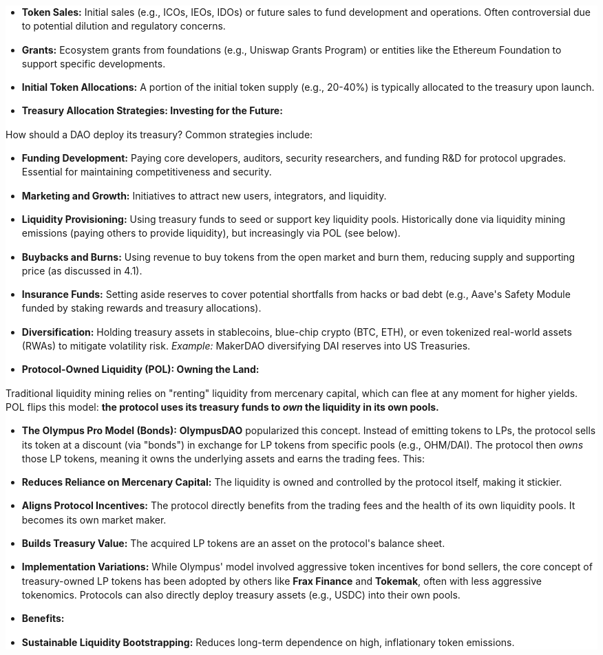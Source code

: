 *   **Token Sales:** Initial sales (e.g., ICOs, IEOs, IDOs) or future sales to fund development and operations. Often controversial due to potential dilution and regulatory concerns.

*   **Grants:** Ecosystem grants from foundations (e.g., Uniswap Grants Program) or entities like the Ethereum Foundation to support specific developments.

*   **Initial Token Allocations:** A portion of the initial token supply (e.g., 20-40%) is typically allocated to the treasury upon launch.

*   **Treasury Allocation Strategies: Investing for the Future:**

How should a DAO deploy its treasury? Common strategies include:

*   **Funding Development:** Paying core developers, auditors, security researchers, and funding R&D for protocol upgrades. Essential for maintaining competitiveness and security.

*   **Marketing and Growth:** Initiatives to attract new users, integrators, and liquidity.

*   **Liquidity Provisioning:** Using treasury funds to seed or support key liquidity pools. Historically done via liquidity mining emissions (paying others to provide liquidity), but increasingly via POL (see below).

*   **Buybacks and Burns:** Using revenue to buy tokens from the open market and burn them, reducing supply and supporting price (as discussed in 4.1).

*   **Insurance Funds:** Setting aside reserves to cover potential shortfalls from hacks or bad debt (e.g., Aave's Safety Module funded by staking rewards and treasury allocations).

*   **Diversification:** Holding treasury assets in stablecoins, blue-chip crypto (BTC, ETH), or even tokenized real-world assets (RWAs) to mitigate volatility risk. *Example:* MakerDAO diversifying DAI reserves into US Treasuries.

*   **Protocol-Owned Liquidity (POL): Owning the Land:**

Traditional liquidity mining relies on "renting" liquidity from mercenary capital, which can flee at any moment for higher yields. POL flips this model: **the protocol uses its treasury funds to *own* the liquidity in its own pools.**

*   **The Olympus Pro Model (Bonds):** **OlympusDAO** popularized this concept. Instead of emitting tokens to LPs, the protocol sells its token at a discount (via "bonds") in exchange for LP tokens from specific pools (e.g., OHM/DAI). The protocol then *owns* those LP tokens, meaning it owns the underlying assets and earns the trading fees. This:

*   **Reduces Reliance on Mercenary Capital:** The liquidity is owned and controlled by the protocol itself, making it stickier.

*   **Aligns Protocol Incentives:** The protocol directly benefits from the trading fees and the health of its own liquidity pools. It becomes its own market maker.

*   **Builds Treasury Value:** The acquired LP tokens are an asset on the protocol's balance sheet.

*   **Implementation Variations:** While Olympus' model involved aggressive token incentives for bond sellers, the core concept of treasury-owned LP tokens has been adopted by others like **Frax Finance** and **Tokemak**, often with less aggressive tokenomics. Protocols can also directly deploy treasury assets (e.g., USDC) into their own pools.

*   **Benefits:**

*   **Sustainable Liquidity Bootstrapping:** Reduces long-term dependence on high, inflationary token emissions.
